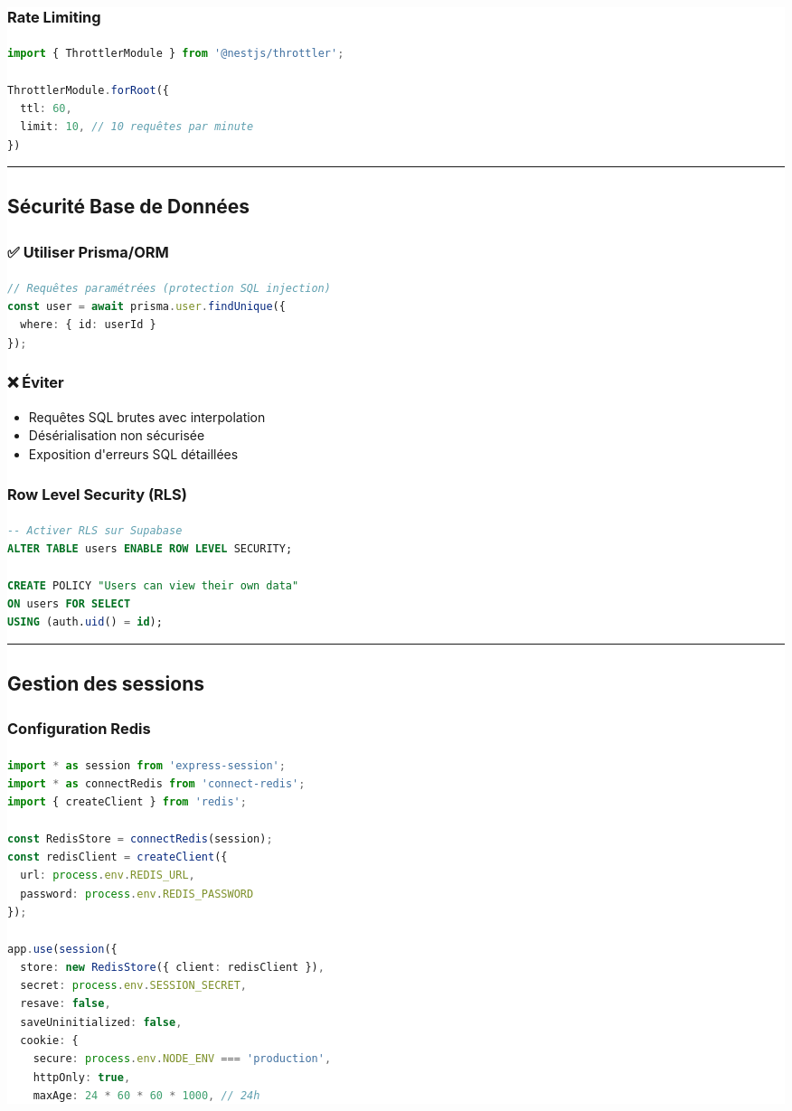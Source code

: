 ### Rate Limiting
```typescript
import { ThrottlerModule } from '@nestjs/throttler';

ThrottlerModule.forRoot({
  ttl: 60,
  limit: 10, // 10 requêtes par minute
})
```

---

## Sécurité Base de Données

### ✅ Utiliser Prisma/ORM
```typescript
// Requêtes paramétrées (protection SQL injection)
const user = await prisma.user.findUnique({
  where: { id: userId }
});
```

### ❌ Éviter
- Requêtes SQL brutes avec interpolation
- Désérialisation non sécurisée
- Exposition d'erreurs SQL détaillées

### Row Level Security (RLS)
```sql
-- Activer RLS sur Supabase
ALTER TABLE users ENABLE ROW LEVEL SECURITY;

CREATE POLICY "Users can view their own data"
ON users FOR SELECT
USING (auth.uid() = id);
```

---

## Gestion des sessions

### Configuration Redis
```typescript
import * as session from 'express-session';
import * as connectRedis from 'connect-redis';
import { createClient } from 'redis';

const RedisStore = connectRedis(session);
const redisClient = createClient({
  url: process.env.REDIS_URL,
  password: process.env.REDIS_PASSWORD
});

app.use(session({
  store: new RedisStore({ client: redisClient }),
  secret: process.env.SESSION_SECRET,
  resave: false,
  saveUninitialized: false,
  cookie: {
    secure: process.env.NODE_ENV === 'production',
    httpOnly: true,
    maxAge: 24 * 60 * 60 * 1000, // 24h
```